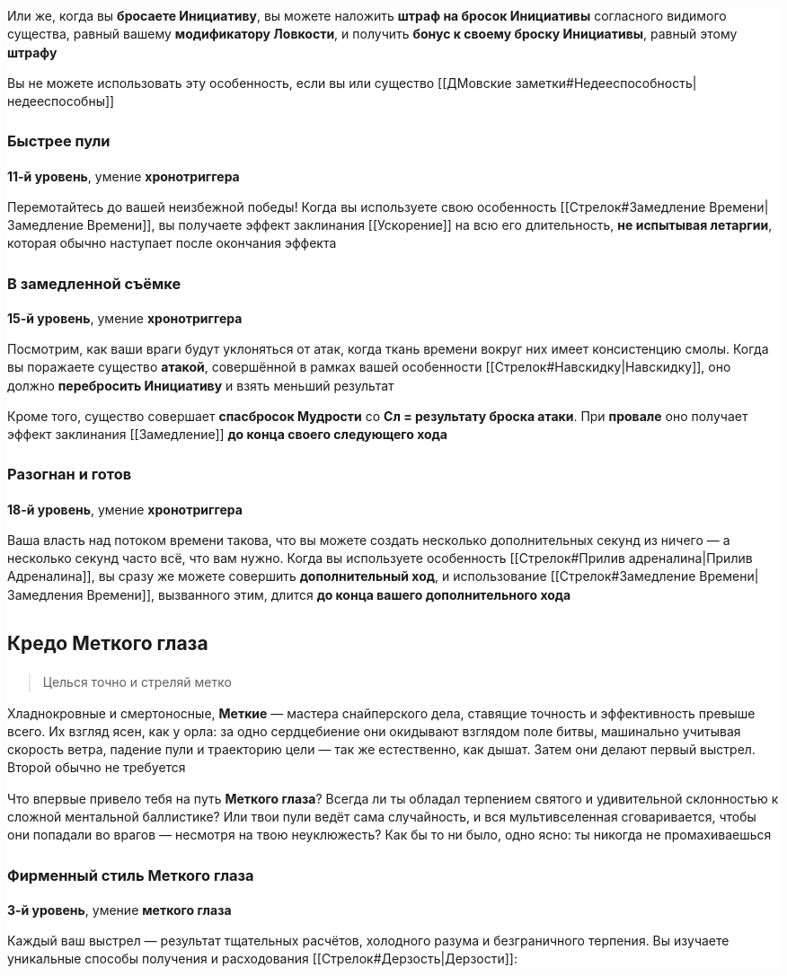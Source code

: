 Или же, когда вы **бросаете Инициативу**, вы можете наложить **штраф на бросок Инициативы** согласного видимого существа, равный вашему **модификатору Ловкости**, и получить **бонус к своему броску Инициативы**, равный этому **штрафу**

Вы не можете использовать эту особенность, если вы или существо [[ДМовские заметки#Недееспособность|недееспособны]]

### Быстрее пули

**11-й уровень**, умение **хронотриггера**

Перемотайтесь до вашей неизбежной победы! Когда вы используете свою особенность [[Стрелок#Замедление Времени|Замедление Времени]], вы получаете эффект заклинания [[Ускорение]] на всю его длительность, **не испытывая летаргии**, которая обычно наступает после окончания эффекта

### В замедленной съёмке

**15-й уровень**, умение **хронотриггера**

Посмотрим, как ваши враги будут уклоняться от атак, когда ткань времени вокруг них имеет консистенцию смолы. Когда вы поражаете существо **атакой**, совершённой в рамках вашей особенности [[Стрелок#Навскидку|Навскидку]], оно должно **перебросить Инициативу** и взять меньший результат

Кроме того, существо совершает **спасбросок Мудрости** со **Сл = результату броска атаки**. При **провале** оно получает эффект заклинания [[Замедление]] **до конца своего следующего хода**

### Разогнан и готов

**18-й уровень**, умение **хронотриггера**

Ваша власть над потоком времени такова, что вы можете создать несколько дополнительных секунд из ничего — а несколько секунд часто всё, что вам нужно. Когда вы используете особенность [[Стрелок#Прилив адреналина|Прилив Адреналина]], вы сразу же можете совершить **дополнительный ход**, и использование [[Стрелок#Замедление Времени|Замедления Времени]], вызванного этим, длится **до конца вашего дополнительного хода**

## Кредо Меткого глаза
>Целься точно и стреляй метко

Хладнокровные и смертоносные, **Меткие** — мастера снайперского дела, ставящие точность и эффективность превыше всего. Их взгляд ясен, как у орла: за одно сердцебиение они окидывают взглядом поле битвы, машинально учитывая скорость ветра, падение пули и траекторию цели — так же естественно, как дышат. Затем они делают первый выстрел. Второй обычно не требуется

Что впервые привело тебя на путь **Меткого глаза**? Всегда ли ты обладал терпением святого и удивительной склонностью к сложной ментальной баллистике? Или твои пули ведёт сама случайность, и вся мультивселенная сговаривается, чтобы они попадали во врагов — несмотря на твою неуклюжесть? Как бы то ни было, одно ясно: ты никогда не промахиваешься

### Фирменный стиль Меткого глаза

**3-й уровень**, умение **меткого глаза**

Каждый ваш выстрел — результат тщательных расчётов, холодного разума и безграничного терпения. Вы изучаете уникальные способы получения и расходования [[Стрелок#Дерзость|Дерзости]]:
